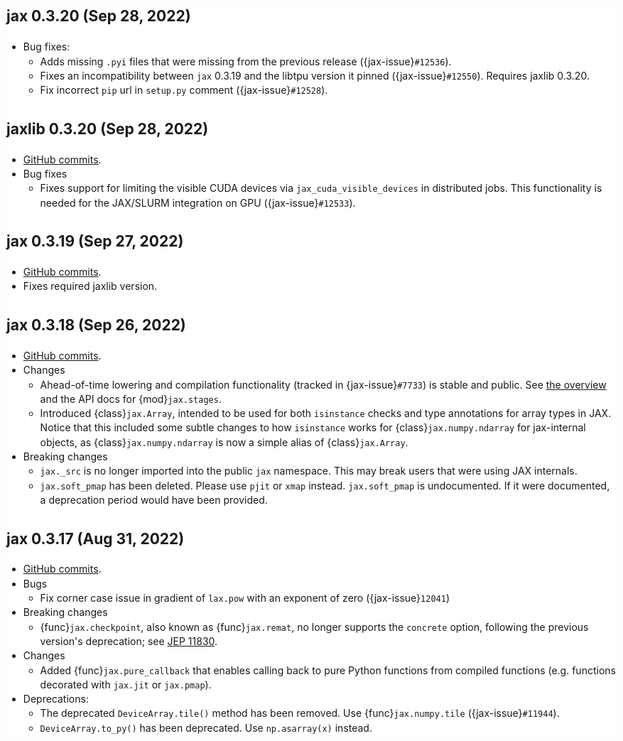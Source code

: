 ## jax 0.3.20 (Sep 28, 2022)
* Bug fixes:
  * Adds missing `.pyi` files that were missing from the previous release ({jax-issue}`#12536`).
  * Fixes an incompatibility between `jax` 0.3.19 and the libtpu version it pinned ({jax-issue}`#12550`). Requires jaxlib 0.3.20.
  * Fix incorrect `pip` url in `setup.py` comment ({jax-issue}`#12528`).

## jaxlib 0.3.20 (Sep 28, 2022)
* [GitHub commits](https://github.com/google/jax/compare/jaxlib-v0.3.15...jaxlib-v0.3.20).
* Bug fixes
  * Fixes support for limiting the visible CUDA devices via
   `jax_cuda_visible_devices` in distributed jobs. This functionality is needed for
   the JAX/SLURM integration on GPU ({jax-issue}`#12533`).

## jax 0.3.19 (Sep 27, 2022)
* [GitHub commits](https://github.com/google/jax/compare/jax-v0.3.18...jax-v0.3.19).
* Fixes required jaxlib version.

## jax 0.3.18 (Sep 26, 2022)
* [GitHub commits](https://github.com/google/jax/compare/jax-v0.3.17...jax-v0.3.18).
* Changes
  * Ahead-of-time lowering and compilation functionality (tracked in
    {jax-issue}`#7733`) is stable and public. See [the
    overview](https://jax.readthedocs.io/en/latest/aot.html) and the API docs
    for {mod}`jax.stages`.
  * Introduced {class}`jax.Array`, intended to be used for both `isinstance` checks
    and type annotations for array types in JAX. Notice that this included some subtle
    changes to how `isinstance` works for {class}`jax.numpy.ndarray` for jax-internal
    objects, as {class}`jax.numpy.ndarray` is now a simple alias of {class}`jax.Array`.
* Breaking changes
  * `jax._src` is no longer imported into the public `jax` namespace.
    This may break users that were using JAX internals.
  * `jax.soft_pmap` has been deleted. Please use `pjit` or `xmap` instead.
    `jax.soft_pmap` is undocumented. If it were documented, a deprecation period
    would have been provided.

## jax 0.3.17 (Aug 31, 2022)
* [GitHub commits](https://github.com/google/jax/compare/jax-v0.3.16...jax-v0.3.17).
* Bugs
  * Fix corner case issue in gradient of `lax.pow` with an exponent of zero
    ({jax-issue}`12041`)
* Breaking changes
  * {func}`jax.checkpoint`, also known as {func}`jax.remat`, no longer supports
    the `concrete` option, following the previous version's deprecation; see
    [JEP 11830](https://jax.readthedocs.io/en/latest/jep/11830-new-remat-checkpoint.html).
* Changes
  * Added {func}`jax.pure_callback` that enables calling back to pure Python functions from compiled functions (e.g. functions decorated with `jax.jit` or `jax.pmap`).
* Deprecations:
  * The deprecated `DeviceArray.tile()` method has been removed. Use {func}`jax.numpy.tile`
    ({jax-issue}`#11944`).
  * `DeviceArray.to_py()` has been deprecated. Use `np.asarray(x)` instead.
